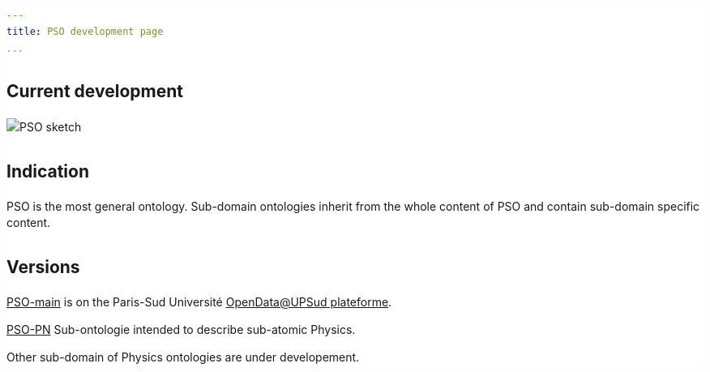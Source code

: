 ```yaml
---
title: PSO development page
...
```


## Current development

<img width="100%" src="pso-sketch.png">PSO sketch</img>

## Indication

PSO is the most general ontology. Sub-domain ontologies inherit from the whole content of PSO and contain sub-domain specific content.


## Versions

[PSO-main](http://opendata1.opendata.u-psud.fr:8080/webprotege/#Edit:projectId=6fd69c86-eb80-44d9-af3c-28abf4d4fb9f) is on the Paris-Sud Université [OpenData@UPSud plateforme](http://www.opendata.u-psud.fr).

[PSO-PN](http://opendata1.opendata.u-psud.fr:8080/webprotege/#Edit:projectId=0fefdb4b-377b-4c12-a6fb-bd50a898d7ce) Sub-ontologie intended to describe sub-atomic Physics.

Other sub-domain of Physics ontologies are under developement.
